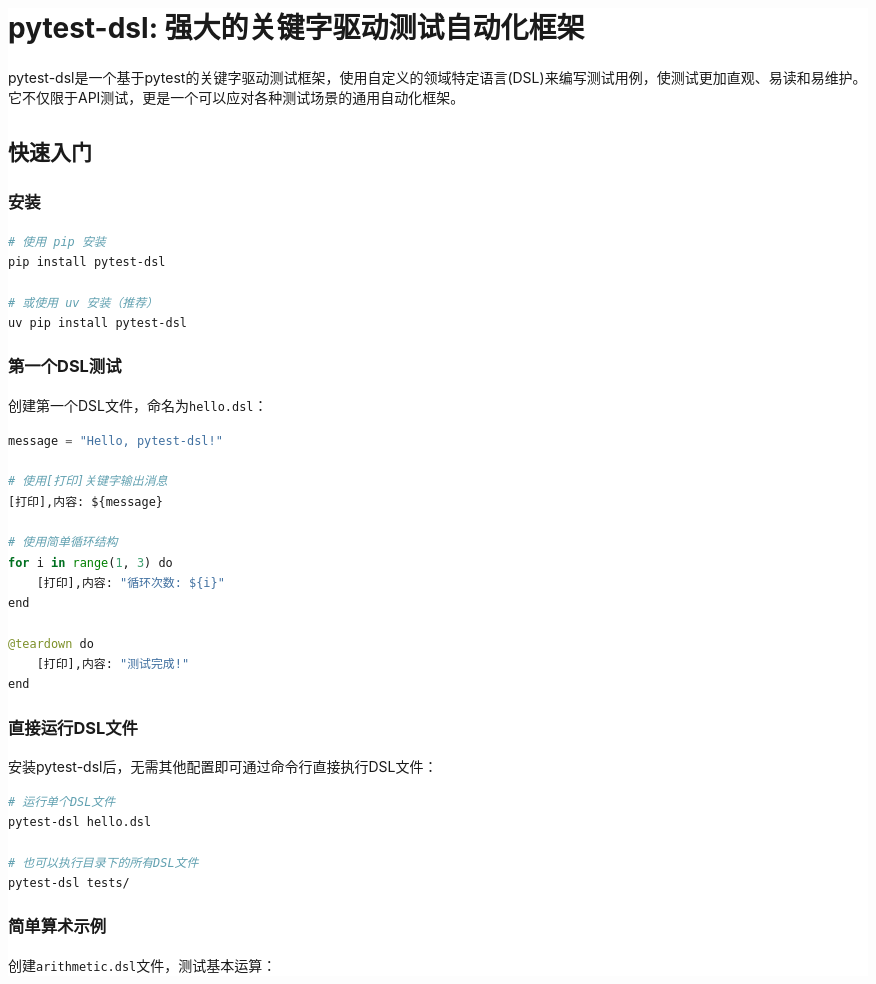 # pytest-dsl: 强大的关键字驱动测试自动化框架

pytest-dsl是一个基于pytest的关键字驱动测试框架，使用自定义的领域特定语言(DSL)来编写测试用例，使测试更加直观、易读和易维护。它不仅限于API测试，更是一个可以应对各种测试场景的通用自动化框架。

## 快速入门

### 安装

```bash
# 使用 pip 安装
pip install pytest-dsl

# 或使用 uv 安装（推荐）
uv pip install pytest-dsl
```

### 第一个DSL测试

创建第一个DSL文件，命名为`hello.dsl`：

```python
message = "Hello, pytest-dsl!"

# 使用[打印]关键字输出消息
[打印],内容: ${message}

# 使用简单循环结构
for i in range(1, 3) do
    [打印],内容: "循环次数: ${i}"
end

@teardown do
    [打印],内容: "测试完成!"
end
```

### 直接运行DSL文件

安装pytest-dsl后，无需其他配置即可通过命令行直接执行DSL文件：

```bash
# 运行单个DSL文件
pytest-dsl hello.dsl

# 也可以执行目录下的所有DSL文件
pytest-dsl tests/
```

### 简单算术示例

创建`arithmetic.dsl`文件，测试基本运算：
